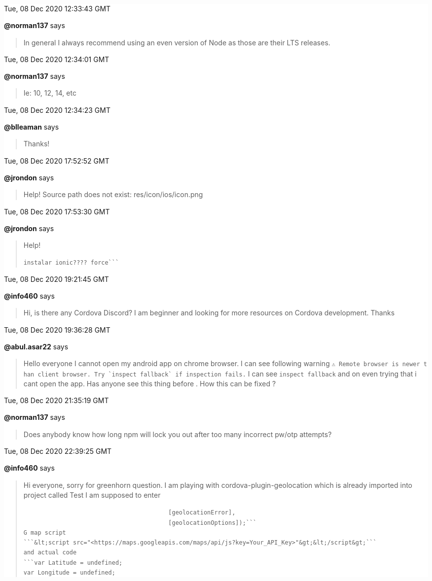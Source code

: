 Tue, 08 Dec 2020 12:33:43 GMT

__@norman137__ says 
> In general I always recommend using an even version of Node as those are their LTS releases.
> 

Tue, 08 Dec 2020 12:34:01 GMT

__@norman137__ says 
> Ie: 10, 12, 14, etc
> 

Tue, 08 Dec 2020 12:34:23 GMT

__@blleaman__ says 
> Thanks!
> 

Tue, 08 Dec 2020 17:52:52 GMT

__@jrondon__ says 
> Help! Source path does not exist: res/icon/ios/icon.png
> 

Tue, 08 Dec 2020 17:53:30 GMT

__@jrondon__ says 
> Help!
> ```Source path does not exist: res/icon/ios/icon.png
> instalar ionic???? force```
> 

Tue, 08 Dec 2020 19:21:45 GMT

__@info460__ says 
> Hi, is there any Cordova Discord? I am beginner and looking for more resources on Cordova development.
> Thanks
> 

Tue, 08 Dec 2020 19:36:28 GMT

__@abul.asar22__ says 
> Hello everyone I cannot open my android app on chrome browser. I can see following warning
> ```⚠ Remote browser is newer than client browser. Try `inspect fallback` if inspection fails.```
> I can see `inspect fallback` and on even trying that i cant open the app. Has anyone see this thing before . How this can be fixed ?
> 

Tue, 08 Dec 2020 21:35:19 GMT

__@norman137__ says 
> Does anybody know how long npm will lock you out after too many incorrect pw/otp attempts?
> 

Tue, 08 Dec 2020 22:39:25 GMT

__@info460__ says 
> Hi everyone, sorry for greenhorn question.
> I am playing with cordova-plugin-geolocation which is already imported into project called Test
> I am supposed to enter
> ```navigator.geolocation.getCurrentPosition(geolocationSuccess,
>                                          [geolocationError],
>                                          [geolocationOptions]);```
> G map script
> ```&lt;script src="<https://maps.googleapis.com/maps/api/js?key=Your_API_Key>"&gt;&lt;/script&gt;```
> and actual code
> ```var Latitude = undefined;
> var Longitude = undefined;
> 